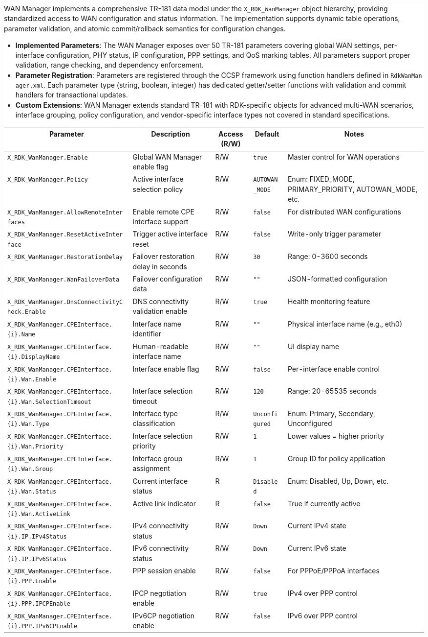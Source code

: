 WAN Manager implements a comprehensive TR-181 data model under the `X_RDK_WanManager` object hierarchy, providing standardized access to WAN configuration and status information. The implementation supports dynamic table operations, parameter validation, and atomic commit/rollback semantics for configuration changes.

- **Implemented Parameters**: The WAN Manager exposes over 50 TR-181 parameters covering global WAN settings, per-interface configuration, PHY status, IP configuration, PPP settings, and QoS marking tables. All parameters support proper validation, range checking, and dependency enforcement.
- **Parameter Registration**: Parameters are registered through the CCSP framework using function handlers defined in `RdkWanManager.xml`. Each parameter type (string, boolean, integer) has dedicated getter/setter functions with validation and commit handlers for transactional updates.
- **Custom Extensions**: WAN Manager extends standard TR-181 with RDK-specific objects for advanced multi-WAN scenarios, interface grouping, policy configuration, and vendor-specific interface types not covered in standard specifications.

| Parameter | Description | Access (R/W) | Default | Notes |
|-----------|-------------|-------------|---------|-------|
| `X_RDK_WanManager.Enable` | Global WAN Manager enable flag | R/W | `true` | Master control for WAN operations |
| `X_RDK_WanManager.Policy` | Active interface selection policy | R/W | `AUTOWAN_MODE` | Enum: FIXED_MODE, PRIMARY_PRIORITY, AUTOWAN_MODE, etc. |
| `X_RDK_WanManager.AllowRemoteInterfaces` | Enable remote CPE interface support | R/W | `false` | For distributed WAN configurations |
| `X_RDK_WanManager.ResetActiveInterface` | Trigger active interface reset | R/W | `false` | Write-only trigger parameter |
| `X_RDK_WanManager.RestorationDelay` | Failover restoration delay in seconds | R/W | `30` | Range: 0-3600 seconds |
| `X_RDK_WanManager.WanFailoverData` | Failover configuration data | R/W | `""` | JSON-formatted configuration |
| `X_RDK_WanManager.DnsConnectivityCheck.Enable` | DNS connectivity validation enable | R/W | `true` | Health monitoring feature |
| `X_RDK_WanManager.CPEInterface.{i}.Name` | Interface name identifier | R/W | `""` | Physical interface name (e.g., eth0) |
| `X_RDK_WanManager.CPEInterface.{i}.DisplayName` | Human-readable interface name | R/W | `""` | UI display name |
| `X_RDK_WanManager.CPEInterface.{i}.Wan.Enable` | Interface enable flag | R/W | `false` | Per-interface enable control |
| `X_RDK_WanManager.CPEInterface.{i}.Wan.SelectionTimeout` | Interface selection timeout | R/W | `120` | Range: 20-65535 seconds |
| `X_RDK_WanManager.CPEInterface.{i}.Wan.Type` | Interface type classification | R/W | `Unconfigured` | Enum: Primary, Secondary, Unconfigured |
| `X_RDK_WanManager.CPEInterface.{i}.Wan.Priority` | Interface selection priority | R/W | `1` | Lower values = higher priority |
| `X_RDK_WanManager.CPEInterface.{i}.Wan.Group` | Interface group assignment | R/W | `1` | Group ID for policy application |
| `X_RDK_WanManager.CPEInterface.{i}.Wan.Status` | Current interface status | R | `Disabled` | Enum: Disabled, Up, Down, etc. |
| `X_RDK_WanManager.CPEInterface.{i}.Wan.ActiveLink` | Active link indicator | R | `false` | True if currently active |
| `X_RDK_WanManager.CPEInterface.{i}.IP.IPv4Status` | IPv4 connectivity status | R/W | `Down` | Current IPv4 state |
| `X_RDK_WanManager.CPEInterface.{i}.IP.IPv6Status` | IPv6 connectivity status | R/W | `Down` | Current IPv6 state |
| `X_RDK_WanManager.CPEInterface.{i}.PPP.Enable` | PPP session enable | R/W | `false` | For PPPoE/PPPoA interfaces |
| `X_RDK_WanManager.CPEInterface.{i}.PPP.IPCPEnable` | IPCP negotiation enable | R/W | `true` | IPv4 over PPP control |
| `X_RDK_WanManager.CPEInterface.{i}.PPP.IPv6CPEnable` | IPv6CP negotiation enable | R/W | `false` | IPv6 over PPP control |
